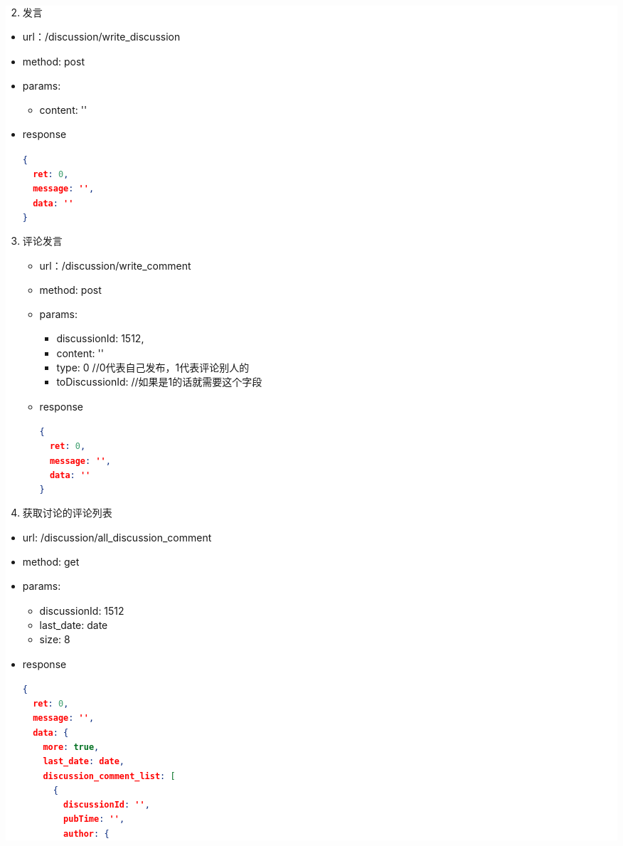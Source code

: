 2.  发言

   * url：/discussion/write_discussion

   * method: post

   * params:

     * content: ''

   * response

     ```json
     {
       ret: 0,
       message: '',
       data: ''
     }
     ```

3. 评论发言

   * url：/discussion/write_comment

   * method: post

   * params: 

     * discussionId: 1512,
     * content: ''
     * type: 0 //0代表自己发布，1代表评论别人的
     * toDiscussionId: //如果是1的话就需要这个字段

   * response

     ```json
     {
       ret: 0,
       message: '',
       data: ''
     }
     ```

4.  获取讨论的评论列表

   * url: /discussion/all_discussion_comment

   * method: get

   * params:

     * discussionId: 1512
     * last_date:  date
     * size: 8

   * response

     ```json
     {
       ret: 0,
       message: '',
       data: {
         more: true,
         last_date: date,
         discussion_comment_list: [
           {
             discussionId: '',
             pubTime: '',
             author: {

